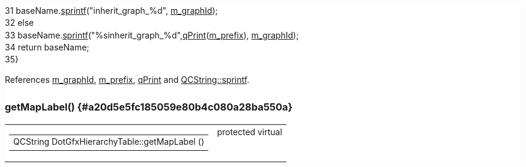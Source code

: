 <div class="doxyCodeLine"><span class="doxyLineNumber">31</span><span class="doxyLineContent"><span class="doxyHighlight">    baseName.<a href="/web-doxygen/docs/api/classes/qcstring/#aa2dccf89cb25346c3ee81d75aa5859da">sprintf</a>(</span><span class="doxyHighlightStringLiteral">"inherit_graph_%d"</span><span class="doxyHighlight">, <a href="#a5b7f4e1246f73f8aaded6883e990a57b">m_graphId</a>);</span></span></div>
<div class="doxyCodeLine"><span class="doxyLineNumber">32</span><span class="doxyLineContent"><span class="doxyHighlight">  </span><span class="doxyHighlightKeywordFlow">else</span></span></div>
<div class="doxyCodeLine"><span class="doxyLineNumber">33</span><span class="doxyLineContent"><span class="doxyHighlight">    baseName.<a href="/web-doxygen/docs/api/classes/qcstring/#aa2dccf89cb25346c3ee81d75aa5859da">sprintf</a>(</span><span class="doxyHighlightStringLiteral">"%sinherit_graph_%d"</span><span class="doxyHighlight">,<a href="/web-doxygen/docs/api/files/src/qcstring-h/#a9851ebb5ae2f65b4d2b1d08421edbfd2">qPrint</a>(<a href="#addef5c344b77e954bd92c44c6f768126">m_prefix</a>), <a href="#a5b7f4e1246f73f8aaded6883e990a57b">m_graphId</a>);</span></span></div>
<div class="doxyCodeLine"><span class="doxyLineNumber">34</span><span class="doxyLineContent"><span class="doxyHighlight">  </span><span class="doxyHighlightKeywordFlow">return</span><span class="doxyHighlight"> baseName;</span></span></div>
<div class="doxyCodeLine"><span class="doxyLineNumber">35</span><span class="doxyLineContent"><span class="doxyHighlight">}</span></span></div>

</div>


References <a href="#a5b7f4e1246f73f8aaded6883e990a57b">m&#95;graphId</a>, <a href="#addef5c344b77e954bd92c44c6f768126">m&#95;prefix</a>, <a href="/web-doxygen/docs/api/files/src/qcstring-h/#a9851ebb5ae2f65b4d2b1d08421edbfd2">qPrint</a> and <a href="/web-doxygen/docs/api/classes/qcstring/#aa2dccf89cb25346c3ee81d75aa5859da">QCString::sprintf</a>.
</div>
</div>

### getMapLabel() {#a20d5e5fc185059e80b4c080a28ba550a}

<div class="doxyMemberItem">
<div class="doxyMemberProto">
<table class="doxyMemberLabels">
<tr class="doxyMemberLabels">
<td class="doxyMemberLabelsLeft">
<table class="doxyMemberName">
<tr>
<td class="doxyMemberName">QCString DotGfxHierarchyTable::getMapLabel ()</td>
</tr>
</table>
</td>
<td class="doxyMemberLabelsRight">
<span class="doxyMemberLabels">
<span class="doxyMemberLabel protected">protected</span>
<span class="doxyMemberLabel virtual">virtual</span>
</span>
</td>
</tr>
</table>
</div>
<div class="doxyMemberDoc">
